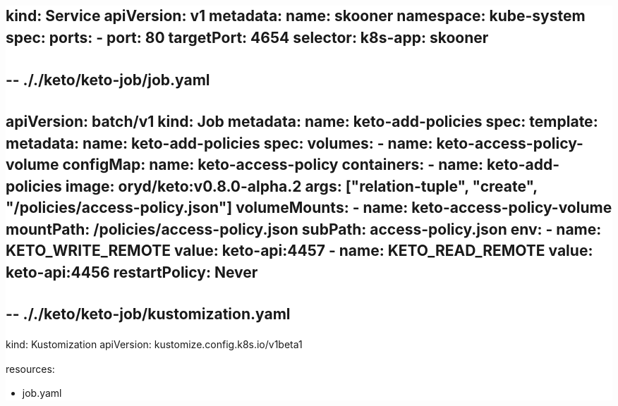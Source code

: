 kind: Service
apiVersion: v1
metadata:
  name: skooner
  namespace: kube-system
spec:
  ports:
    - port: 80
      targetPort: 4654
  selector:
    k8s-app: skooner
--
--
././keto/keto-job/job.yaml
--
apiVersion: batch/v1
kind: Job
metadata:
  name: keto-add-policies
spec:
  template:
    metadata:
      name: keto-add-policies
    spec:
      volumes:
        - name: keto-access-policy-volume
          configMap:
            name: keto-access-policy
      containers:
        - name: keto-add-policies
          image: oryd/keto:v0.8.0-alpha.2
          args: ["relation-tuple", "create", "/policies/access-policy.json"]
          volumeMounts:
            - name: keto-access-policy-volume
              mountPath: /policies/access-policy.json
              subPath: access-policy.json
          env:
            - name: KETO_WRITE_REMOTE
              value: keto-api:4457
            - name: KETO_READ_REMOTE
              value: keto-api:4456
      restartPolicy: Never
--
--
././keto/keto-job/kustomization.yaml
--
kind: Kustomization
apiVersion: kustomize.config.k8s.io/v1beta1

resources:
  - job.yaml
